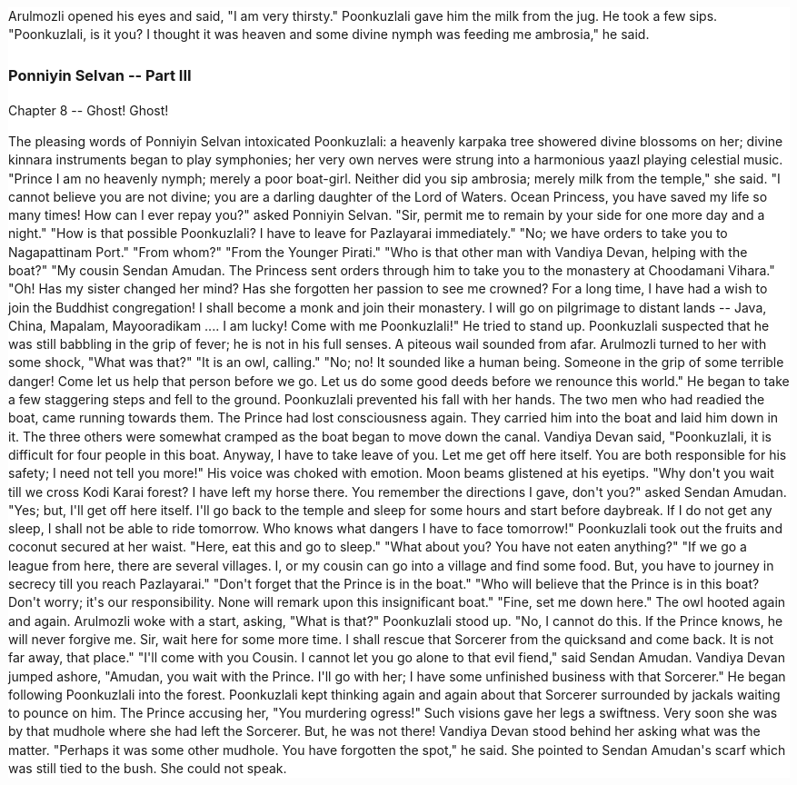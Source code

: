 Arulmozli opened his eyes and said, "I am very thirsty." Poonkuzlali gave him the milk from the jug. He took a few sips. "Poonkuzlali, is it you? I thought it was heaven and some divine nymph was feeding me ambrosia," he said.

### Ponniyin Selvan -- Part III
Chapter 8 -- Ghost! Ghost!

The pleasing words of Ponniyin Selvan intoxicated Poonkuzlali: a heavenly karpaka tree showered divine blossoms on her; divine kinnara instruments began to play symphonies; her very own nerves were strung into a harmonious yaazl playing celestial music. "Prince I am no heavenly nymph; merely a poor boat-girl. Neither did you sip ambrosia; merely milk from the temple," she said.
"I cannot believe you are not divine; you are a darling daughter of the Lord of Waters. Ocean Princess, you have saved my life so many times! How can I ever repay you?" asked Ponniyin Selvan.
"Sir, permit me to remain by your side for one more day and a night."
"How is that possible Poonkuzlali? I have to leave for Pazlayarai immediately."
"No; we have orders to take you to Nagapattinam Port."
"From whom?"
"From the Younger Pirati."
"Who is that other man with Vandiya Devan, helping with the boat?"
"My cousin Sendan Amudan. The Princess sent orders through him to take you to the monastery at Choodamani Vihara."
"Oh! Has my sister changed her mind? Has she forgotten her passion to see me crowned? For a long time, I have had a wish to join the Buddhist congregation! I shall become a monk and join their monastery. I will go on pilgrimage to distant lands -- Java, China, Mapalam, Mayooradikam .... I am lucky! Come with me Poonkuzlali!" He tried to stand up.
Poonkuzlali suspected that he was still babbling in the grip of fever; he is not in his full senses. A piteous wail sounded from afar. Arulmozli turned to her with some shock, "What was that?"
"It is an owl, calling."
"No; no! It sounded like a human being. Someone in the grip of some terrible danger! Come let us help that person before we go. Let us do some good deeds before we renounce this world." He began to take a few staggering steps and fell to the ground. Poonkuzlali prevented his fall with her hands.
The two men who had readied the boat, came running towards them. The Prince had lost consciousness again. They carried him into the boat and laid him down in it. The three others were somewhat cramped as the boat began to move down the canal. Vandiya Devan said, "Poonkuzlali, it is difficult for four people in this boat. Anyway, I have to take leave of you. Let me get off here itself. You are both responsible for his safety; I need not tell you more!" His voice was choked with emotion. Moon beams glistened at his eyetips.
"Why don't you wait till we cross Kodi Karai forest? I have left my horse there. You remember the directions I gave, don't you?" asked Sendan Amudan.
"Yes; but, I'll get off here itself. I'll go back to the temple and sleep for some hours and start before daybreak. If I do not get any sleep, I shall not be able to ride tomorrow. Who knows what dangers I have to face tomorrow!"
Poonkuzlali took out the fruits and coconut secured at her waist. "Here, eat this and go to sleep."
"What about you? You have not eaten anything?"
"If we go a league from here, there are several villages. I, or my cousin can go into a village and find some food. But, you have to journey in secrecy till you reach Pazlayarai."
"Don't forget that the Prince is in the boat."
"Who will believe that the Prince is in this boat? Don't worry; it's our responsibility. None will remark upon this insignificant boat."
"Fine, set me down here."
The owl hooted again and again. Arulmozli woke with a start, asking, "What is that?"
Poonkuzlali stood up. "No, I cannot do this. If the Prince knows, he will never forgive me. Sir, wait here for some more time. I shall rescue that Sorcerer from the quicksand and come back. It is not far away, that place."
"I'll come with you Cousin. I cannot let you go alone to that evil fiend," said Sendan Amudan.
Vandiya Devan jumped ashore, "Amudan, you wait with the Prince. I'll go with her; I have some unfinished business with that Sorcerer." He began following Poonkuzlali into the forest. Poonkuzlali kept thinking again and again about that Sorcerer surrounded by jackals waiting to pounce on him. The Prince accusing her, "You murdering ogress!" Such visions gave her legs a swiftness. Very soon she was by that mudhole where she had left the Sorcerer. But, he was not there!
Vandiya Devan stood behind her asking what was the matter. "Perhaps it was some other mudhole. You have forgotten the spot," he said.
She pointed to Sendan Amudan's scarf which was still tied to the bush. She could not speak.